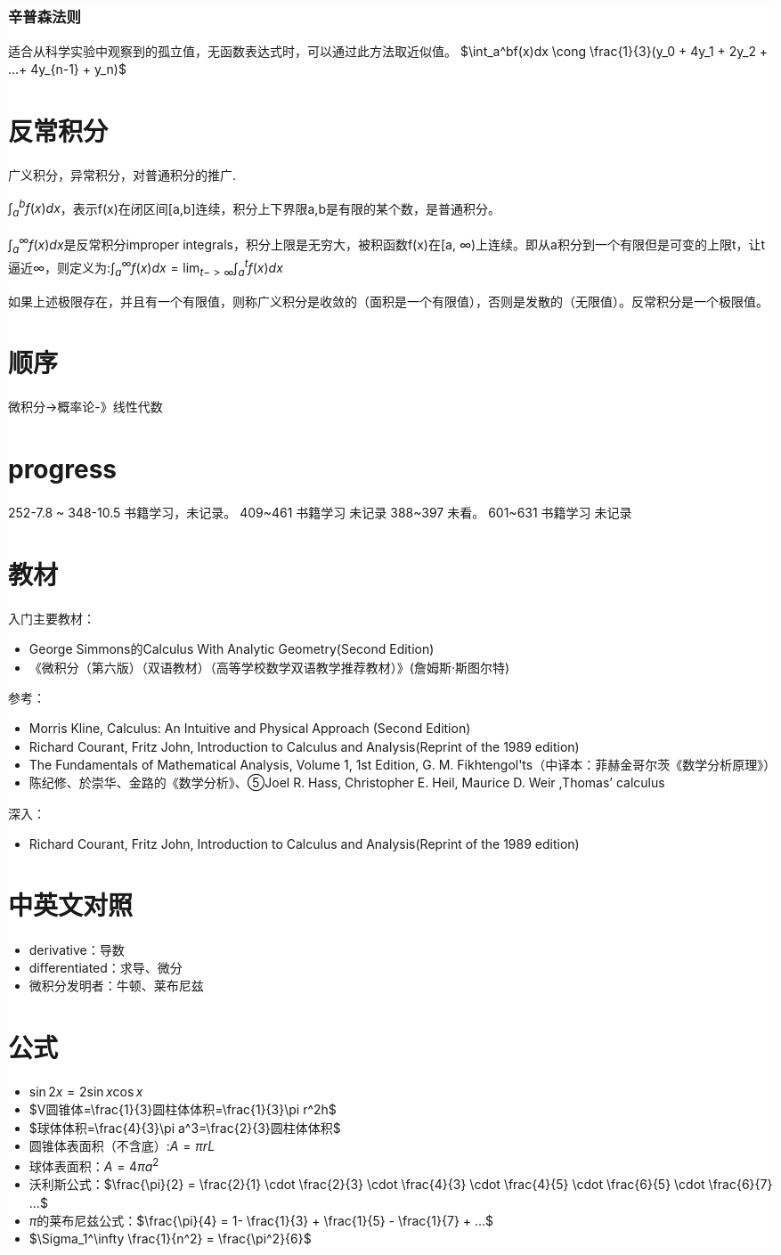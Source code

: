 ### 辛普森法则
适合从科学实验中观察到的孤立值，无函数表达式时，可以通过此方法取近似值。
$\int_a^bf(x)dx \cong \frac{1}{3}(y_0 + 4y_1 + 2y_2 + ...+ 4y_{n-1} + y_n)$


# 反常积分
广义积分，异常积分，对普通积分的推广.

$\int_a^bf(x)dx$，表示f(x)在闭区间[a,b]连续，积分上下界限a,b是有限的某个数，是普通积分。

$\int_a^\infty f(x)dx$是反常积分improper integrals，积分上限是无穷大，被积函数f(x)在[a, $\infty$)上连续。即从a积分到一个有限但是可变的上限t，让t逼近$\infty$，则定义为:$\int_a^\infty f(x)dx =  \lim_{t->\infty} \int_a^tf(x)dx$

如果上述极限存在，并且有一个有限值，则称广义积分是收敛的（面积是一个有限值），否则是发散的（无限值）。反常积分是一个极限值。

# 顺序
微积分->概率论-》线性代数

# progress 
252-7.8 ~ 348-10.5 书籍学习，未记录。
409~461 书籍学习 未记录
388~397 未看。
601~631 书籍学习 未记录

# 教材
入门主要教材：
- George Simmons的Calculus With Analytic Geometry(Second Edition)
- 《微积分（第六版）（双语教材）（高等学校数学双语教学推荐教材）》(詹姆斯·斯图尔特)

参考：
- Morris Kline, Calculus: An Intuitive and Physical Approach (Second Edition)
- Richard Courant, Fritz John, Introduction to Calculus and Analysis(Reprint of the 1989 edition) 
- The Fundamentals of Mathematical Analysis, Volume 1, 1st Edition, G. M. Fikhtengol'ts（中译本：菲赫金哥尔茨《数学分析原理》）
- 陈纪修、於崇华、金路的《数学分析》、⑤Joel R. Hass, Christopher E. Heil, Maurice D. Weir ,Thomas’ calculus

深入：
- Richard Courant, Fritz John, Introduction to Calculus and Analysis(Reprint of the 1989 edition)

# 中英文对照
- derivative：导数
- differentiated：求导、微分
- 微积分发明者：牛顿、莱布尼兹

# 公式
- $\sin 2x = 2 \sin x \cos x$
- $V圆锥体=\frac{1}{3}圆柱体体积=\frac{1}{3}\pi r^2h$
- $球体体积=\frac{4}{3}\pi a^3=\frac{2}{3}圆柱体体积$
- 圆锥体表面积（不含底）:$A = \pi rL$
- 球体表面积：$A = 4\pi a^2$
- 沃利斯公式：$\frac{\pi}{2} = \frac{2}{1} \cdot \frac{2}{3} \cdot \frac{4}{3} \cdot \frac{4}{5} \cdot \frac{6}{5} \cdot \frac{6}{7} ...$
- $\pi$的莱布尼兹公式：$\frac{\pi}{4} = 1- \frac{1}{3} + \frac{1}{5} - \frac{1}{7} + ...$
- $\Sigma_1^\infty \frac{1}{n^2} = \frac{\pi^2}{6}$
